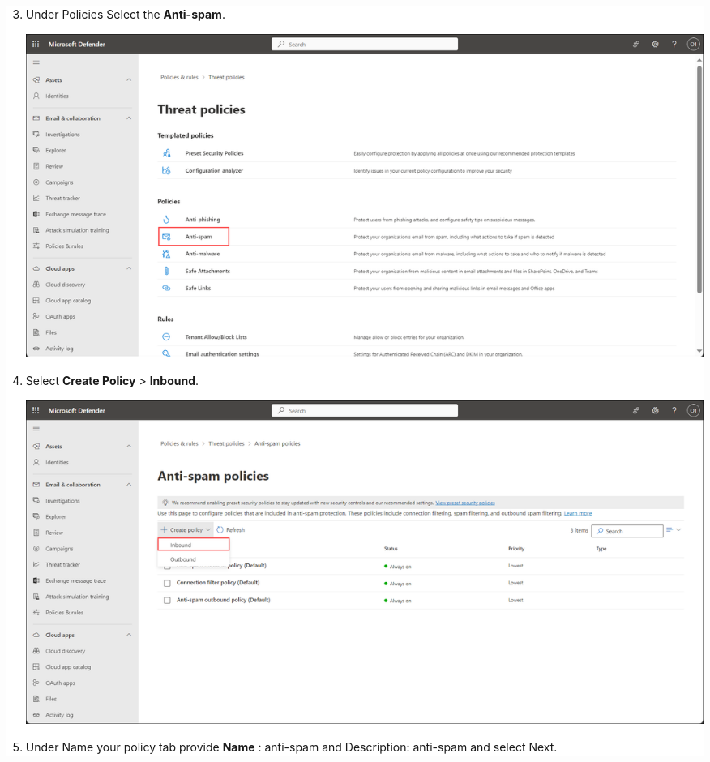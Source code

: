3. Under Policies Select the **Anti-spam**.

   ![Picture 1](../Media/2.png)
   
4. Select **Create Policy** > **Inbound**.

   ![Picture 1](../Media/4.png)

5. Under Name your policy tab provide **Name** : anti-spam and Description: anti-spam and select Next.
